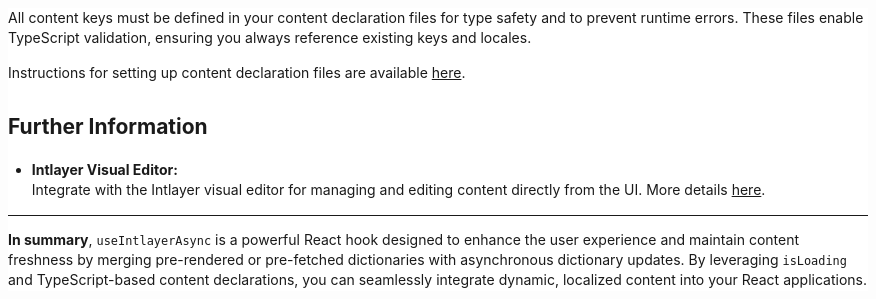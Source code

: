 All content keys must be defined in your content declaration files for type safety and to prevent runtime errors. These files enable TypeScript validation, ensuring you always reference existing keys and locales.

Instructions for setting up content declaration files are available [here](https://github.com/aymericzip/intlayer/blob/main/docs/en/content_declaration/get_started.md).

## Further Information

- **Intlayer Visual Editor:**  
  Integrate with the Intlayer visual editor for managing and editing content directly from the UI. More details [here](https://github.com/aymericzip/intlayer/blob/main/docs/en/intlayer_visual_editor.md).

---

**In summary**, `useIntlayerAsync` is a powerful React hook designed to enhance the user experience and maintain content freshness by merging pre-rendered or pre-fetched dictionaries with asynchronous dictionary updates. By leveraging `isLoading` and TypeScript-based content declarations, you can seamlessly integrate dynamic, localized content into your React applications.

